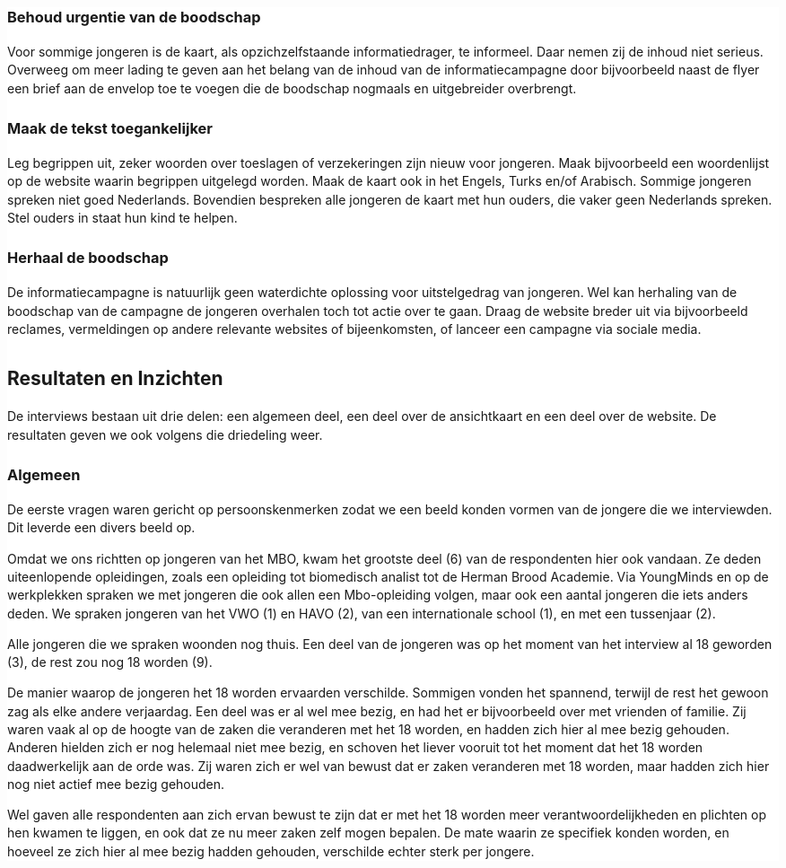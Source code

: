 ### Behoud urgentie van de boodschap

Voor sommige jongeren is de kaart, als opzichzelfstaande informatiedrager, te informeel. Daar nemen zij de inhoud niet serieus. Overweeg om meer lading te geven aan het belang van de inhoud van de informatiecampagne door bijvoorbeeld naast de flyer een brief aan de envelop toe te voegen die de boodschap nogmaals en uitgebreider overbrengt.

### Maak de tekst toegankelijker

Leg begrippen uit, zeker woorden over toeslagen of verzekeringen zijn nieuw voor jongeren. Maak bijvoorbeeld een woordenlijst op de website waarin begrippen uitgelegd worden. Maak de kaart ook in het Engels, Turks en/of Arabisch. Sommige jongeren spreken niet goed Nederlands. Bovendien bespreken alle jongeren de kaart met hun ouders, die vaker geen Nederlands spreken. Stel ouders in staat hun kind te helpen.

### Herhaal de boodschap

De informatiecampagne is natuurlijk geen waterdichte oplossing voor uitstelgedrag van jongeren. Wel kan herhaling van de boodschap van de campagne de jongeren overhalen toch tot actie over te gaan. Draag de website breder uit via bijvoorbeeld reclames, vermeldingen op andere relevante websites of bijeenkomsten, of lanceer een campagne via sociale media.

## Resultaten en Inzichten

De interviews bestaan uit drie delen: een algemeen deel, een deel over de ansichtkaart en een deel over de website. De resultaten geven we ook volgens die driedeling weer.

### Algemeen

De eerste vragen waren gericht op persoonskenmerken zodat we een beeld konden vormen van de jongere die we interviewden. Dit leverde een divers beeld op.

Omdat we ons richtten op jongeren van het MBO, kwam het grootste deel (6) van de respondenten hier ook vandaan. Ze deden uiteenlopende opleidingen, zoals een opleiding tot biomedisch analist tot de Herman Brood Academie. Via YoungMinds en op de werkplekken spraken we met jongeren die ook allen een Mbo-opleiding volgen, maar ook een aantal jongeren die iets anders deden. We spraken jongeren van het VWO (1) en HAVO (2), van een internationale school (1), en met een tussenjaar (2).

Alle jongeren die we spraken woonden nog thuis. Een deel van de jongeren was op het moment van het interview al 18 geworden (3), de rest zou nog 18 worden (9).

De manier waarop de jongeren het 18 worden ervaarden verschilde. Sommigen vonden het spannend, terwijl de rest het gewoon zag als elke andere verjaardag. Een deel was er al wel mee bezig, en had het er bijvoorbeeld over met vrienden of familie. Zij waren vaak al op de hoogte van de zaken die veranderen met het 18 worden, en hadden zich hier al mee bezig gehouden. Anderen hielden zich er nog helemaal niet mee bezig, en schoven het liever vooruit tot het moment dat het 18 worden daadwerkelijk aan de orde was. Zij waren zich er wel van bewust dat er zaken veranderen met 18 worden, maar hadden zich hier nog niet actief mee bezig gehouden.

Wel gaven alle respondenten aan zich ervan bewust te zijn dat er met het 18 worden meer verantwoordelijkheden en plichten op hen kwamen te liggen, en ook dat ze nu meer zaken zelf mogen bepalen. De mate waarin ze specifiek konden worden, en hoeveel ze zich hier al mee bezig hadden gehouden, verschilde echter sterk per jongere.
